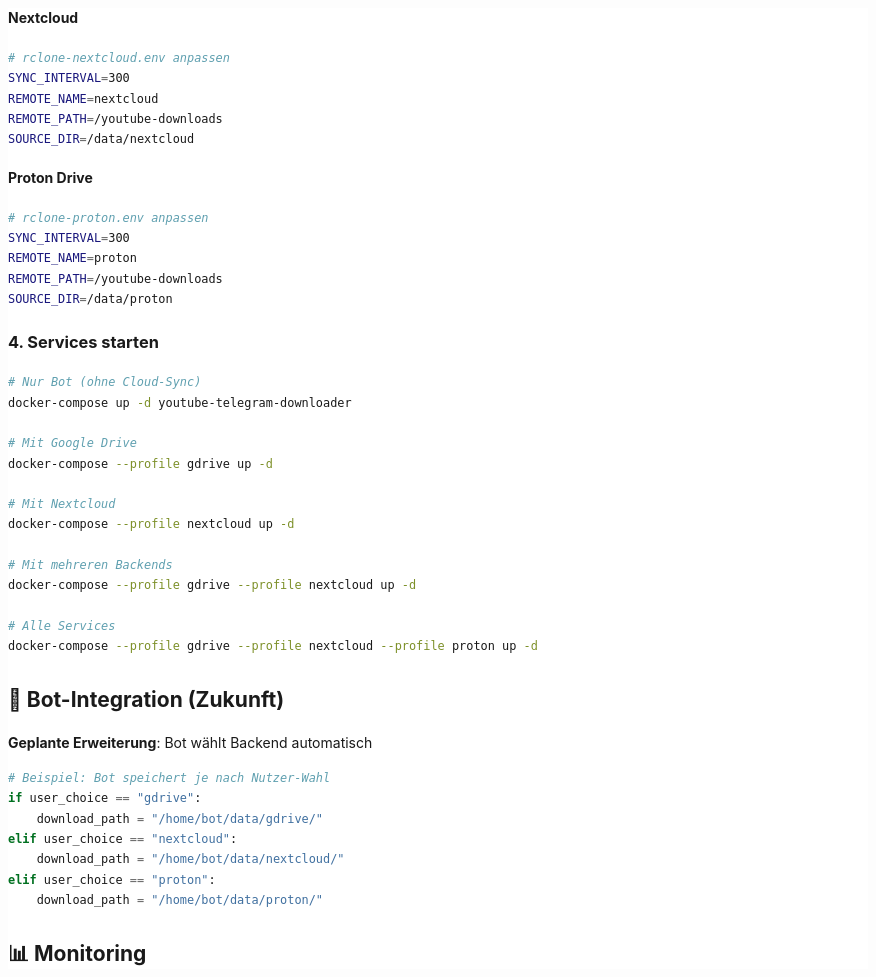 #### Nextcloud
```bash
# rclone-nextcloud.env anpassen
SYNC_INTERVAL=300
REMOTE_NAME=nextcloud
REMOTE_PATH=/youtube-downloads
SOURCE_DIR=/data/nextcloud
```

#### Proton Drive
```bash
# rclone-proton.env anpassen
SYNC_INTERVAL=300
REMOTE_NAME=proton
REMOTE_PATH=/youtube-downloads
SOURCE_DIR=/data/proton
```

### 4. Services starten

```bash
# Nur Bot (ohne Cloud-Sync)
docker-compose up -d youtube-telegram-downloader

# Mit Google Drive
docker-compose --profile gdrive up -d

# Mit Nextcloud
docker-compose --profile nextcloud up -d

# Mit mehreren Backends
docker-compose --profile gdrive --profile nextcloud up -d

# Alle Services
docker-compose --profile gdrive --profile nextcloud --profile proton up -d
```

## 🔧 Bot-Integration (Zukunft)

**Geplante Erweiterung**: Bot wählt Backend automatisch

```python
# Beispiel: Bot speichert je nach Nutzer-Wahl
if user_choice == "gdrive":
    download_path = "/home/bot/data/gdrive/"
elif user_choice == "nextcloud":
    download_path = "/home/bot/data/nextcloud/"
elif user_choice == "proton":
    download_path = "/home/bot/data/proton/"
```

## 📊 Monitoring
